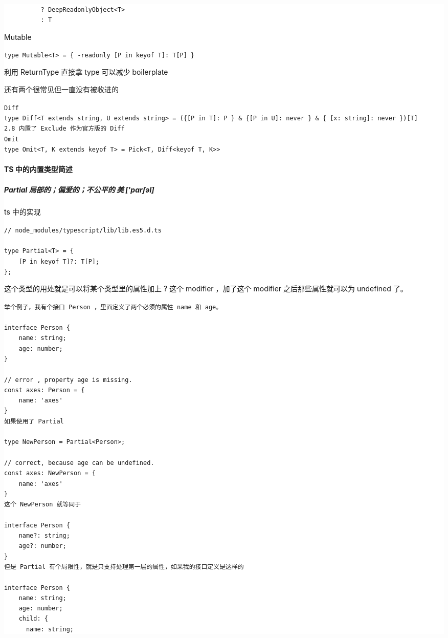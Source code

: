 ```
          ? DeepReadonlyObject<T>
          : T
```          
Mutable
```
type Mutable<T> = { -readonly [P in keyof T]: T[P] }
```
利用 ReturnType 直接拿 type 可以减少 boilerplate

还有两个很常见但一直没有被收进的
```
Diff
type Diff<T extends string, U extends string> = ({[P in T]: P } & {[P in U]: never } & { [x: string]: never })[T]
2.8 内置了 Exclude 作为官方版的 Diff
Omit
type Omit<T, K extends keyof T> = Pick<T, Diff<keyof T, K>>
```

#### TS 中的内置类型简述

##### Partial   局部的；偏爱的；不公平的  美  ['pɑrʃəl]

ts 中的实现
```
// node_modules/typescript/lib/lib.es5.d.ts

type Partial<T> = {
    [P in keyof T]?: T[P];
};
```
这个类型的用处就是可以将某个类型里的属性加上 ? 这个 modifier ，加了这个 modifier 之后那些属性就可以为 undefined 了。

```
举个例子，我有个接口 Person ，里面定义了两个必须的属性 name 和 age。

interface Person {
    name: string;
    age: number;
}

// error , property age is missing.
const axes: Person = {
    name: 'axes'
}
如果使用了 Partial

type NewPerson = Partial<Person>;

// correct, because age can be undefined.
const axes: NewPerson = {
    name: 'axes'
}
这个 NewPerson 就等同于

interface Person {
    name?: string;
    age?: number;
}
但是 Partial 有个局限性，就是只支持处理第一层的属性，如果我的接口定义是这样的

interface Person {
    name: string;
    age: number;
    child: {
      name: string;
```